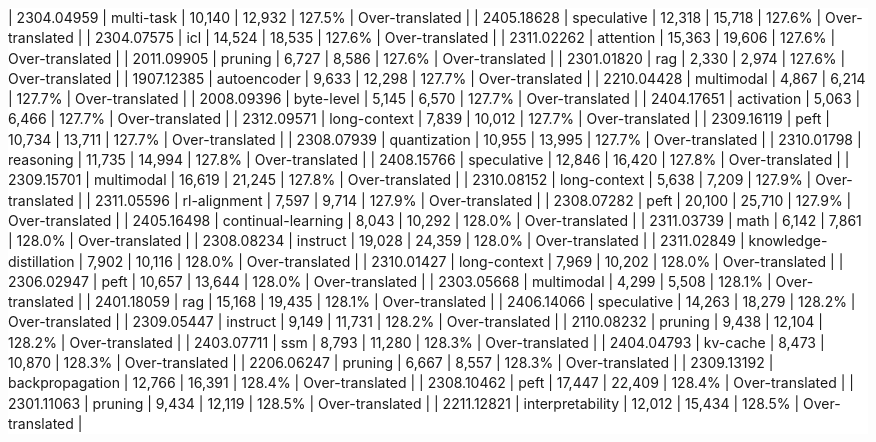 | 2304.04959 | multi-task | 10,140 | 12,932 | 127.5% | Over-translated |
| 2405.18628 | speculative | 12,318 | 15,718 | 127.6% | Over-translated |
| 2304.07575 | icl | 14,524 | 18,535 | 127.6% | Over-translated |
| 2311.02262 | attention | 15,363 | 19,606 | 127.6% | Over-translated |
| 2011.09905 | pruning | 6,727 | 8,586 | 127.6% | Over-translated |
| 2301.01820 | rag | 2,330 | 2,974 | 127.6% | Over-translated |
| 1907.12385 | autoencoder | 9,633 | 12,298 | 127.7% | Over-translated |
| 2210.04428 | multimodal | 4,867 | 6,214 | 127.7% | Over-translated |
| 2008.09396 | byte-level | 5,145 | 6,570 | 127.7% | Over-translated |
| 2404.17651 | activation | 5,063 | 6,466 | 127.7% | Over-translated |
| 2312.09571 | long-context | 7,839 | 10,012 | 127.7% | Over-translated |
| 2309.16119 | peft | 10,734 | 13,711 | 127.7% | Over-translated |
| 2308.07939 | quantization | 10,955 | 13,995 | 127.7% | Over-translated |
| 2310.01798 | reasoning | 11,735 | 14,994 | 127.8% | Over-translated |
| 2408.15766 | speculative | 12,846 | 16,420 | 127.8% | Over-translated |
| 2309.15701 | multimodal | 16,619 | 21,245 | 127.8% | Over-translated |
| 2310.08152 | long-context | 5,638 | 7,209 | 127.9% | Over-translated |
| 2311.05596 | rl-alignment | 7,597 | 9,714 | 127.9% | Over-translated |
| 2308.07282 | peft | 20,100 | 25,710 | 127.9% | Over-translated |
| 2405.16498 | continual-learning | 8,043 | 10,292 | 128.0% | Over-translated |
| 2311.03739 | math | 6,142 | 7,861 | 128.0% | Over-translated |
| 2308.08234 | instruct | 19,028 | 24,359 | 128.0% | Over-translated |
| 2311.02849 | knowledge-distillation | 7,902 | 10,116 | 128.0% | Over-translated |
| 2310.01427 | long-context | 7,969 | 10,202 | 128.0% | Over-translated |
| 2306.02947 | peft | 10,657 | 13,644 | 128.0% | Over-translated |
| 2303.05668 | multimodal | 4,299 | 5,508 | 128.1% | Over-translated |
| 2401.18059 | rag | 15,168 | 19,435 | 128.1% | Over-translated |
| 2406.14066 | speculative | 14,263 | 18,279 | 128.2% | Over-translated |
| 2309.05447 | instruct | 9,149 | 11,731 | 128.2% | Over-translated |
| 2110.08232 | pruning | 9,438 | 12,104 | 128.2% | Over-translated |
| 2403.07711 | ssm | 8,793 | 11,280 | 128.3% | Over-translated |
| 2404.04793 | kv-cache | 8,473 | 10,870 | 128.3% | Over-translated |
| 2206.06247 | pruning | 6,667 | 8,557 | 128.3% | Over-translated |
| 2309.13192 | backpropagation | 12,766 | 16,391 | 128.4% | Over-translated |
| 2308.10462 | peft | 17,447 | 22,409 | 128.4% | Over-translated |
| 2301.11063 | pruning | 9,434 | 12,119 | 128.5% | Over-translated |
| 2211.12821 | interpretability | 12,012 | 15,434 | 128.5% | Over-translated |